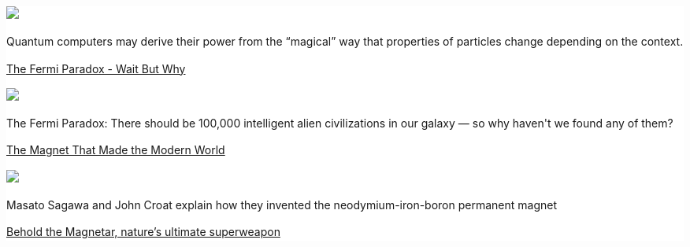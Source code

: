</div>

<div class="card-image">

[![](https://www.quantamagazine.org/wp-content/uploads/2022/06/Contextuality_520x292.jpg)](https://www.quantamagazine.org/the-spooky-quantum-phenomenon-youve-never-heard-of-20220622)

</div>

Quantum computers may derive their power from the “magical” way that
properties of particles change depending on the context.

</div>

<div class="card">

<div class="card-title">

[The Fermi Paradox - Wait But
Why](https://waitbutwhy.com/2014/05/fermi-paradox.html)

</div>

<div class="card-image">

[![](https://149909199.v2.pressablecdn.com/wp-content/uploads/2014/05/Night-FEATURE-1-white-head.png)](https://waitbutwhy.com/2014/05/fermi-paradox.html)

</div>

The Fermi Paradox: There should be 100,000 intelligent alien
civilizations in our galaxy — so why haven't we found any of them?

</div>

<div class="card">

<div class="card-title">

[The Magnet That Made the Modern
World](https://spectrum.ieee.org/the-men-who-made-the-magnet-that-made-the-modern-world)

</div>

<div class="card-image">

[![](https://spectrum.ieee.org/media-library/a-cube-made-up-of-silver-spheres.jpg?id=30007520&width=1200&height=600&coordinates=0%2C319%2C0%2C319)](https://spectrum.ieee.org/the-men-who-made-the-magnet-that-made-the-modern-world)

</div>

Masato Sagawa and John Croat explain how they invented the
neodymium-iron-boron permanent magnet

</div>

<div class="card">

<div class="card-title">

[Behold the Magnetar, nature’s ultimate
superweapon](https://arstechnica.com/science/2022/06/behold-the-magnetar-natures-ultimate-superweapon)
